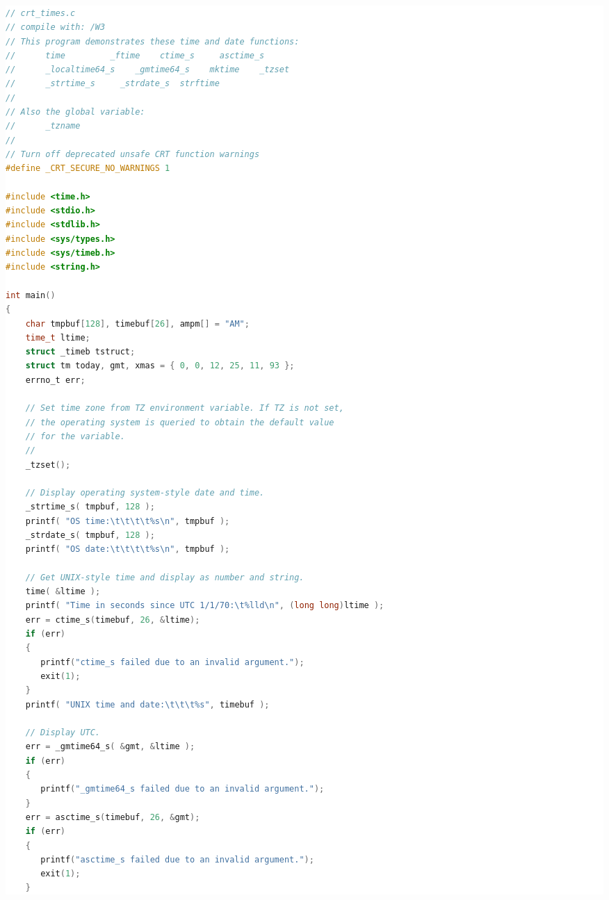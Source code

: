 ```C  
// crt_times.c  
// compile with: /W3  
// This program demonstrates these time and date functions:  
//      time         _ftime    ctime_s     asctime_s  
//      _localtime64_s    _gmtime64_s    mktime    _tzset  
//      _strtime_s     _strdate_s  strftime  
//  
// Also the global variable:  
//      _tzname  
//  
// Turn off deprecated unsafe CRT function warnings  
#define _CRT_SECURE_NO_WARNINGS 1  
  
#include <time.h>  
#include <stdio.h>  
#include <stdlib.h>  
#include <sys/types.h>  
#include <sys/timeb.h>  
#include <string.h>  
  
int main()  
{  
    char tmpbuf[128], timebuf[26], ampm[] = "AM";  
    time_t ltime;  
    struct _timeb tstruct;  
    struct tm today, gmt, xmas = { 0, 0, 12, 25, 11, 93 };  
    errno_t err;  
  
    // Set time zone from TZ environment variable. If TZ is not set,  
    // the operating system is queried to obtain the default value   
    // for the variable.   
    //  
    _tzset();  
  
    // Display operating system-style date and time.   
    _strtime_s( tmpbuf, 128 );  
    printf( "OS time:\t\t\t\t%s\n", tmpbuf );  
    _strdate_s( tmpbuf, 128 );  
    printf( "OS date:\t\t\t\t%s\n", tmpbuf );  
  
    // Get UNIX-style time and display as number and string.   
    time( &ltime );  
    printf( "Time in seconds since UTC 1/1/70:\t%lld\n", (long long)ltime );  
    err = ctime_s(timebuf, 26, &ltime);  
    if (err)  
    {  
       printf("ctime_s failed due to an invalid argument.");  
       exit(1);  
    }  
    printf( "UNIX time and date:\t\t\t%s", timebuf );  
  
    // Display UTC.   
    err = _gmtime64_s( &gmt, &ltime );  
    if (err)  
    {  
       printf("_gmtime64_s failed due to an invalid argument.");  
    }  
    err = asctime_s(timebuf, 26, &gmt);  
    if (err)  
    {  
       printf("asctime_s failed due to an invalid argument.");  
       exit(1);  
    }  
```